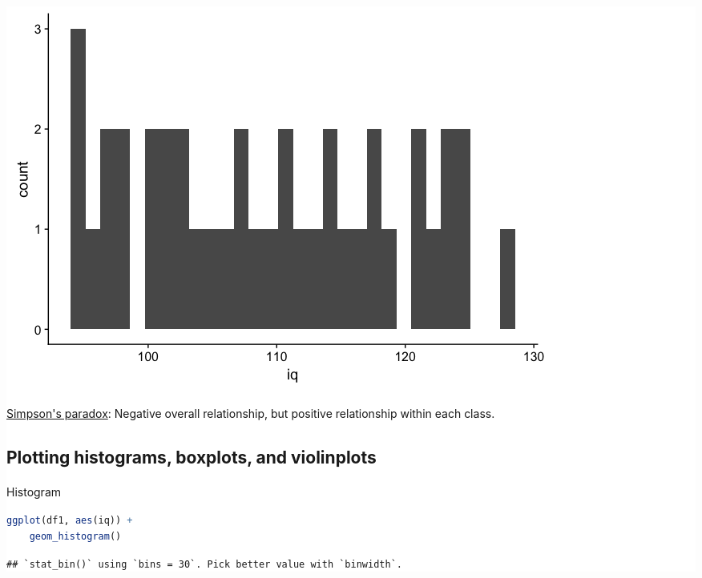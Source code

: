 ![](Tutorial_3_ggplot2_and_model_fitting_files/figure-markdown_github/unnamed-chunk-15-1.png)

[Simpson's paradox](https://en.wikipedia.org/wiki/Simpson%27s_paradox): Negative overall relationship, but positive relationship within each class.

Plotting histograms, boxplots, and violinplots
----------------------------------------------

Histogram

``` r
ggplot(df1, aes(iq)) +
    geom_histogram()
```

    ## `stat_bin()` using `bins = 30`. Pick better value with `binwidth`.
